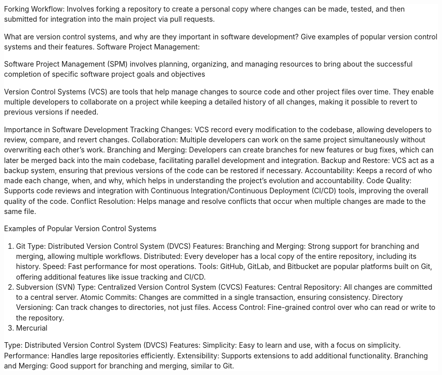 Forking Workflow: Involves forking a repository to create a personal copy where changes can be made, tested, and then submitted for integration into the main project via pull requests.


What are version control systems, and why are they important in software development? Give examples of popular version control systems and their features.
Software Project Management:

Software Project Management (SPM) involves planning, organizing, and managing resources to bring about the successful completion of specific software project goals and objectives

Version Control Systems (VCS) are tools that help manage changes to source code and other project files over time. They enable multiple developers to collaborate on a project while keeping a detailed history of all changes, making it possible to revert to previous versions if needed.

Importance in Software Development
Tracking Changes: VCS record every modification to the codebase, allowing developers to review, compare, and revert changes.
Collaboration: Multiple developers can work on the same project simultaneously without overwriting each other’s work.
Branching and Merging: Developers can create branches for new features or bug fixes, which can later be merged back into the main codebase, facilitating parallel development and integration.
Backup and Restore: VCS act as a backup system, ensuring that previous versions of the code can be restored if necessary.
Accountability: Keeps a record of who made each change, when, and why, which helps in understanding the project’s evolution and accountability.
Code Quality: Supports code reviews and integration with Continuous Integration/Continuous Deployment (CI/CD) tools, improving the overall quality of the code.
Conflict Resolution: Helps manage and resolve conflicts that occur when multiple changes are made to the same file.

Examples of Popular Version Control Systems
1. Git
Type: Distributed Version Control System (DVCS)
Features:
Branching and Merging: Strong support for branching and merging, allowing multiple workflows.
Distributed: Every developer has a local copy of the entire repository, including its history.
Speed: Fast performance for most operations.
Tools: GitHub, GitLab, and Bitbucket are popular platforms built on Git, offering additional features like issue tracking and CI/CD.
2. Subversion (SVN)
Type: Centralized Version Control System (CVCS)
Features:
Central Repository: All changes are committed to a central server.
Atomic Commits: Changes are committed in a single transaction, ensuring consistency.
Directory Versioning: Can track changes to directories, not just files.
Access Control: Fine-grained control over who can read or write to the repository.
3. Mercurial

Type: Distributed Version Control System (DVCS)
Features:
Simplicity: Easy to learn and use, with a focus on simplicity.
Performance: Handles large repositories efficiently.
Extensibility: Supports extensions to add additional functionality.
Branching and Merging: Good support for branching and merging, similar to Git.
